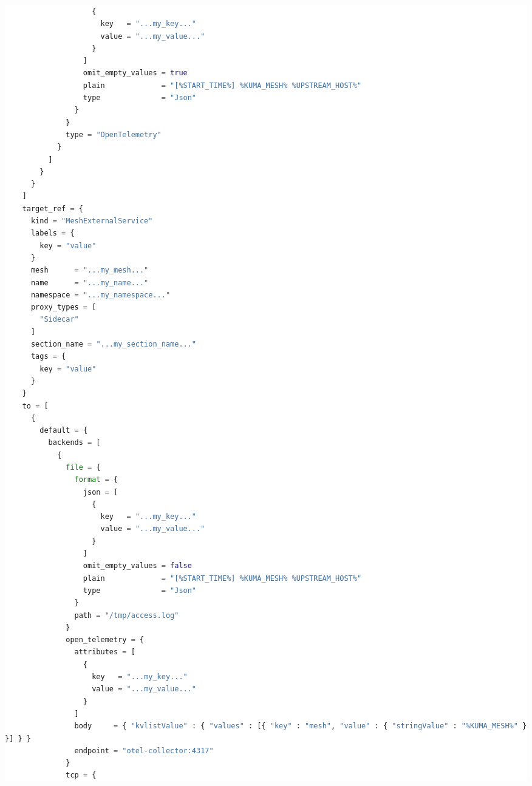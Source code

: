 ```terraform
                    {
                      key   = "...my_key..."
                      value = "...my_value..."
                    }
                  ]
                  omit_empty_values = true
                  plain             = "[%START_TIME%] %KUMA_MESH% %UPSTREAM_HOST%"
                  type              = "Json"
                }
              }
              type = "OpenTelemetry"
            }
          ]
        }
      }
    ]
    target_ref = {
      kind = "MeshExternalService"
      labels = {
        key = "value"
      }
      mesh      = "...my_mesh..."
      name      = "...my_name..."
      namespace = "...my_namespace..."
      proxy_types = [
        "Sidecar"
      ]
      section_name = "...my_section_name..."
      tags = {
        key = "value"
      }
    }
    to = [
      {
        default = {
          backends = [
            {
              file = {
                format = {
                  json = [
                    {
                      key   = "...my_key..."
                      value = "...my_value..."
                    }
                  ]
                  omit_empty_values = false
                  plain             = "[%START_TIME%] %KUMA_MESH% %UPSTREAM_HOST%"
                  type              = "Json"
                }
                path = "/tmp/access.log"
              }
              open_telemetry = {
                attributes = [
                  {
                    key   = "...my_key..."
                    value = "...my_value..."
                  }
                ]
                body     = { "kvlistValue" : { "values" : [{ "key" : "mesh", "value" : { "stringValue" : "%KUMA_MESH%" } }] } }
                endpoint = "otel-collector:4317"
              }
              tcp = {
```